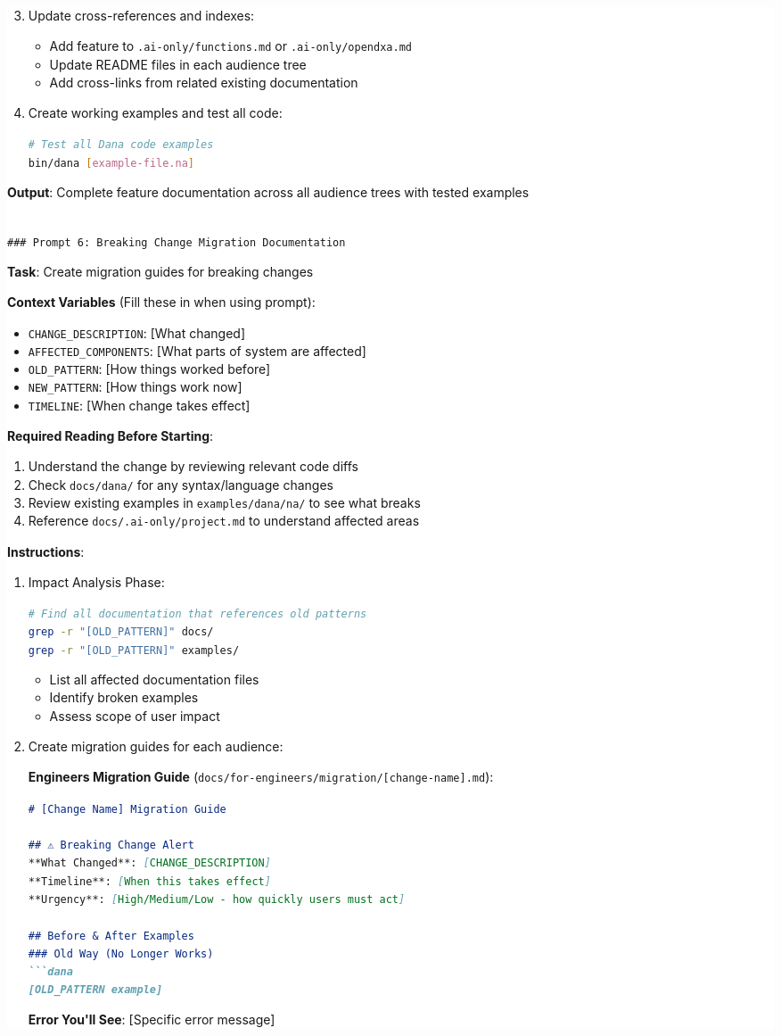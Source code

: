 3. Update cross-references and indexes:
   - Add feature to `.ai-only/functions.md` or `.ai-only/opendxa.md`
   - Update README files in each audience tree
   - Add cross-links from related existing documentation

4. Create working examples and test all code:
   ```bash
   # Test all Dana code examples
   bin/dana [example-file.na]
   ```

**Output**: Complete feature documentation across all audience trees with tested examples
```

### Prompt 6: Breaking Change Migration Documentation
```
**Task**: Create migration guides for breaking changes

**Context Variables** (Fill these in when using prompt):
- `CHANGE_DESCRIPTION`: [What changed]
- `AFFECTED_COMPONENTS`: [What parts of system are affected]
- `OLD_PATTERN`: [How things worked before]
- `NEW_PATTERN`: [How things work now]
- `TIMELINE`: [When change takes effect]

**Required Reading Before Starting**:
1. Understand the change by reviewing relevant code diffs
2. Check `docs/dana/` for any syntax/language changes
3. Review existing examples in `examples/dana/na/` to see what breaks
4. Reference `docs/.ai-only/project.md` to understand affected areas

**Instructions**:
1. Impact Analysis Phase:
   ```bash
   # Find all documentation that references old patterns
   grep -r "[OLD_PATTERN]" docs/
   grep -r "[OLD_PATTERN]" examples/
   ```
   - List all affected documentation files
   - Identify broken examples
   - Assess scope of user impact

2. Create migration guides for each audience:

   **Engineers Migration Guide** (`docs/for-engineers/migration/[change-name].md`):
   ```markdown
   # [Change Name] Migration Guide
   
   ## ⚠️ Breaking Change Alert
   **What Changed**: [CHANGE_DESCRIPTION]
   **Timeline**: [When this takes effect]
   **Urgency**: [High/Medium/Low - how quickly users must act]
   
   ## Before & After Examples
   ### Old Way (No Longer Works)
   ```dana
   [OLD_PATTERN example]
   ```
   **Error You'll See**: [Specific error message]
   